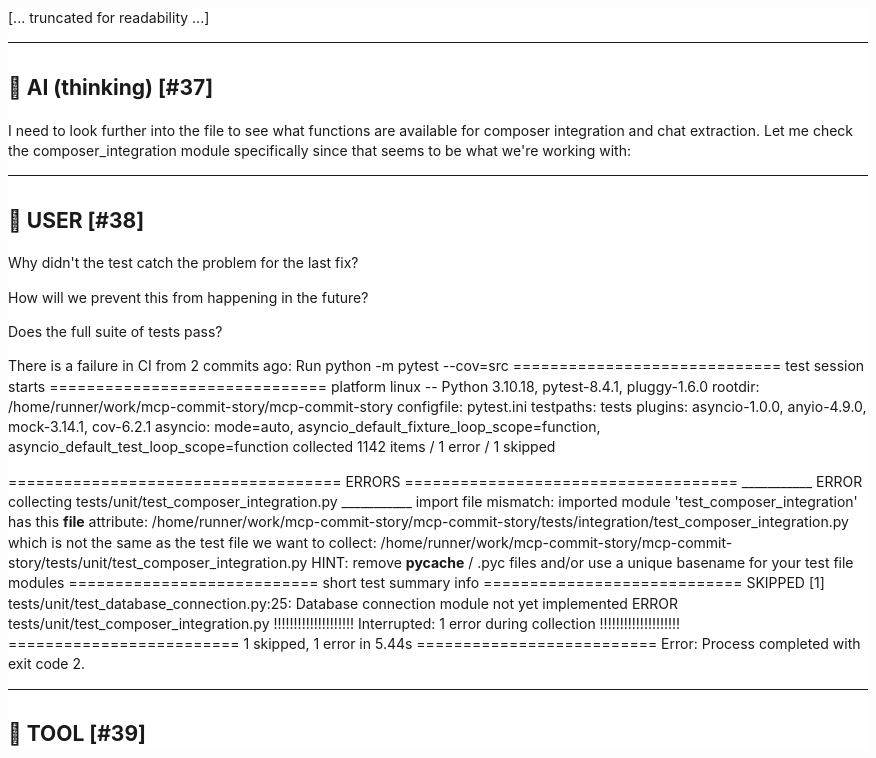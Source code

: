 [... truncated for readability ...]

---

## 🤖 AI (thinking) [#37]





I need to look further into the file to see what functions are available for composer integration and chat extraction. Let me check the composer_integration module specifically since that seems to be what we're working with:

---

## 👤 USER [#38]

Why didn't the test catch the problem for the last fix?

How will we prevent this from happening in the future?

Does the full suite of tests pass?

There is a failure in CI from 2 commits ago:
Run python -m pytest --cov=src
============================= test session starts ==============================
platform linux -- Python 3.10.18, pytest-8.4.1, pluggy-1.6.0
rootdir: /home/runner/work/mcp-commit-story/mcp-commit-story
configfile: pytest.ini
testpaths: tests
plugins: asyncio-1.0.0, anyio-4.9.0, mock-3.14.1, cov-6.2.1
asyncio: mode=auto, asyncio_default_fixture_loop_scope=function, asyncio_default_test_loop_scope=function
collected 1142 items / 1 error / 1 skipped

==================================== ERRORS ====================================
___________ ERROR collecting tests/unit/test_composer_integration.py ___________
import file mismatch:
imported module 'test_composer_integration' has this __file__ attribute:
  /home/runner/work/mcp-commit-story/mcp-commit-story/tests/integration/test_composer_integration.py
which is not the same as the test file we want to collect:
  /home/runner/work/mcp-commit-story/mcp-commit-story/tests/unit/test_composer_integration.py
HINT: remove __pycache__ / .pyc files and/or use a unique basename for your test file modules
=========================== short test summary info ============================
SKIPPED [1] tests/unit/test_database_connection.py:25: Database connection module not yet implemented
ERROR tests/unit/test_composer_integration.py
!!!!!!!!!!!!!!!!!!!! Interrupted: 1 error during collection !!!!!!!!!!!!!!!!!!!!
========================= 1 skipped, 1 error in 5.44s ==========================
Error: Process completed with exit code 2.

---

## 🔧 TOOL [#39]
